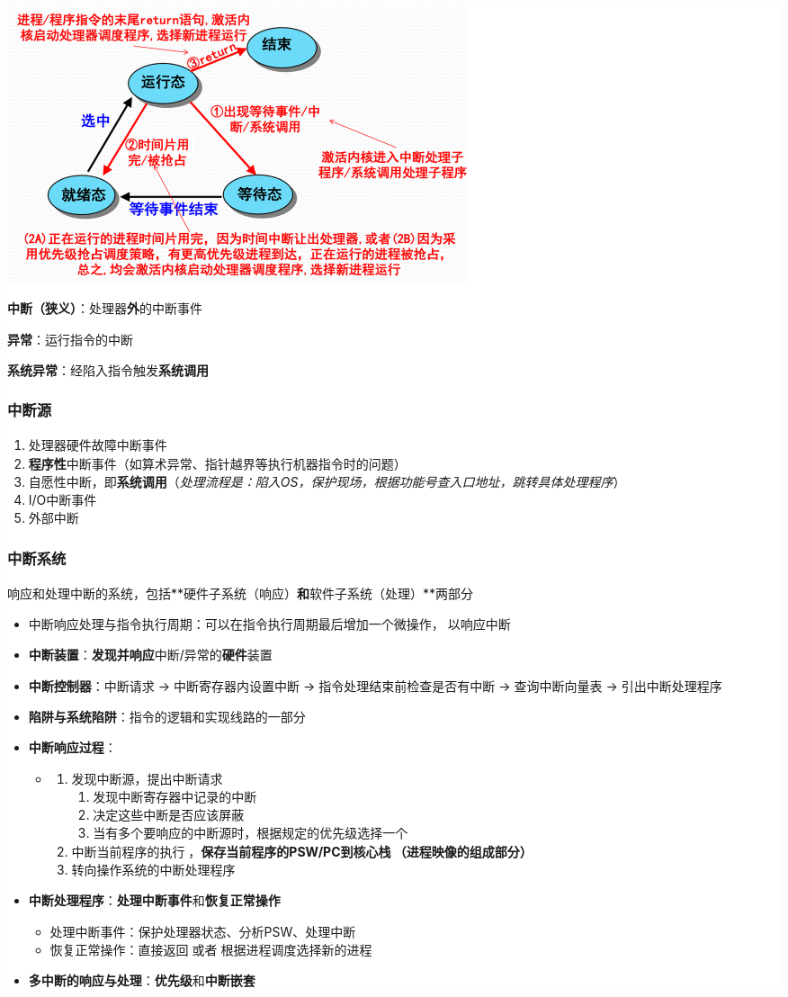 ​	<img src="./assets/e8d32201-7070-4ad8-b0a2-556232e6da9a.png" style="zoom:50%;" />

**中断（狭义）**：处理器**外**的中断事件

**异常**：运行指令的中断

**系统异常**：经陷入指令触发**系统调用**

###  中断源

1. 处理器硬件故障中断事件
2. **程序性**中断事件（如算术异常、指针越界等执行机器指令时的问题）
3. 自愿性中断，即**系统调用**（*处理流程是：陷入OS，保护现场，根据功能号查入口地址，跳转具体处理程序*）
4. I/O中断事件
5. 外部中断

### 中断系统

响应和处理中断的系统，包括**硬件子系统（响应）**和**软件子系统（处理）**两部分

- 中断响应处理与指令执行周期：可以在指令执行周期最后增加一个微操作， 以响应中断

- **中断装置**：**发现并响应**中断/异常的**硬件**装置
- **中断控制器**：中断请求 -> 中断寄存器内设置中断 -> 指令处理结束前检查是否有中断 -> 查询中断向量表 -> 引出中断处理程序
- **陷阱与系统陷阱**：指令的逻辑和实现线路的一部分
- **中断响应过程**：
  - 1. 发现中断源，提出中断请求
       1. 发现中断寄存器中记录的中断
       2. 决定这些中断是否应该屏蔽 
       3. 当有多个要响应的中断源时，根据规定的优先级选择一个
    2. 中断当前程序的执行 ，**保存当前程序的PSW/PC到核心栈 （进程映像的组成部分）**
    3. 转向操作系统的中断处理程序
- **中断处理程序**：**处理中断事件**和**恢复正常操作**
  - 处理中断事件：保护处理器状态、分析PSW、处理中断
  - 恢复正常操作：直接返回 或者 根据进程调度选择新的进程
- **多中断的响应与处理**：**优先级**和**中断嵌套**
